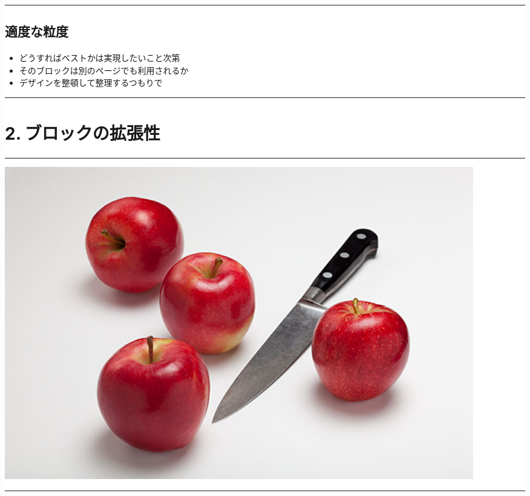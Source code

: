 </div>

----

## 適度な粒度

* どうすればベストかは実現したいこと次第
* そのブロックは別のページでも利用されるか
* デザインを整頓して整理するつもりで

----

# 2. ブロックの拡張性

----

<img src="myAdditions/photos/apple.jpg" style="width:90%" alt="" class="x-nodeco">

----
